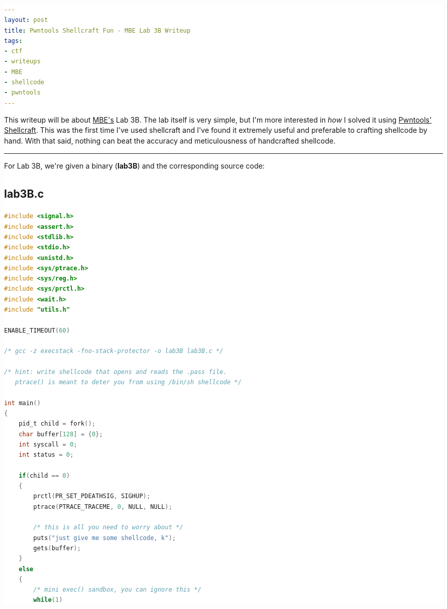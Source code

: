 ```yaml
---
layout: post
title: Pwntools Shellcraft Fun - MBE Lab 3B Writeup
tags: 
- ctf
- writeups
- MBE
- shellcode
- pwntools
---
```


This writeup will be about [MBE's](https://github.com/RPISEC/MBE) Lab 3B. The lab itself is very simple, but I'm more interested in *how* I solved it using [Pwntools' Shellcraft](http://docs.pwntools.com/en/stable/shellcraft.html). This was the first time I've used shellcraft and I've found it extremely useful and preferable to crafting shellcode by hand. With that said, nothing can beat the accuracy and meticulousness of handcrafted shellcode.

---

For Lab 3B, we're given a binary (**lab3B**) and the corresponding source code:

**lab3B.c**
---

```c
#include <signal.h>
#include <assert.h>
#include <stdlib.h>
#include <stdio.h>
#include <unistd.h>
#include <sys/ptrace.h>
#include <sys/reg.h>
#include <sys/prctl.h>
#include <wait.h>
#include "utils.h"

ENABLE_TIMEOUT(60)

/* gcc -z execstack -fno-stack-protector -o lab3B lab3B.c */

/* hint: write shellcode that opens and reads the .pass file.
   ptrace() is meant to deter you from using /bin/sh shellcode */

int main()
{
    pid_t child = fork();
    char buffer[128] = {0};
    int syscall = 0;
    int status = 0;

    if(child == 0)
    {
        prctl(PR_SET_PDEATHSIG, SIGHUP);
        ptrace(PTRACE_TRACEME, 0, NULL, NULL);

        /* this is all you need to worry about */
        puts("just give me some shellcode, k");
        gets(buffer);
    }
    else
    {
        /* mini exec() sandbox, you can ignore this */
        while(1)
```